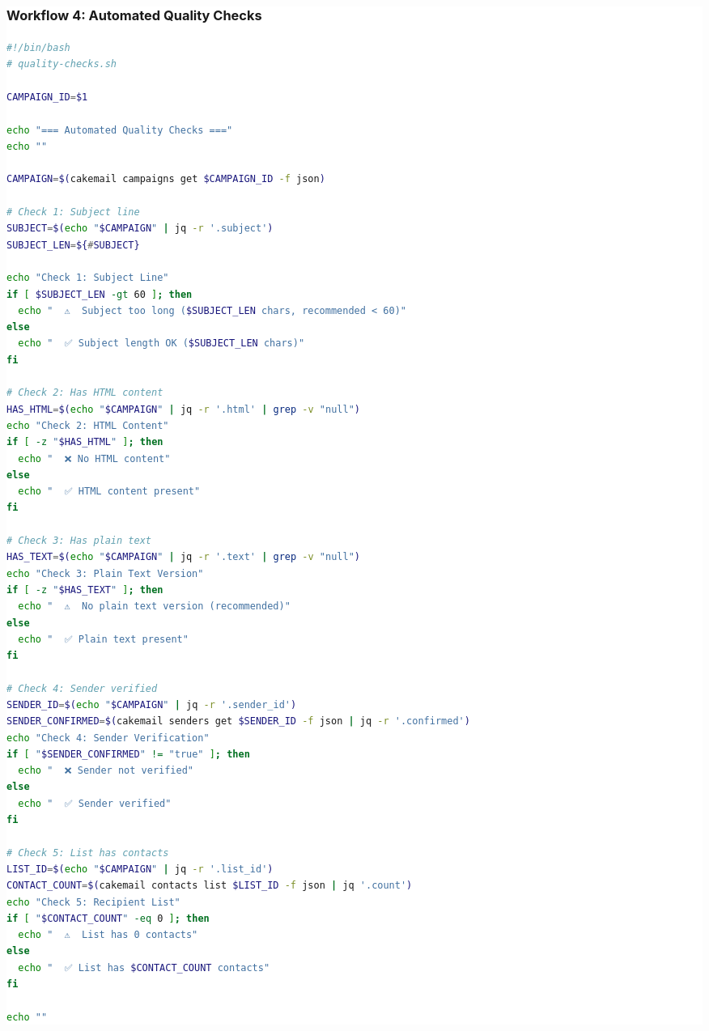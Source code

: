 ### Workflow 4: Automated Quality Checks

```bash
#!/bin/bash
# quality-checks.sh

CAMPAIGN_ID=$1

echo "=== Automated Quality Checks ==="
echo ""

CAMPAIGN=$(cakemail campaigns get $CAMPAIGN_ID -f json)

# Check 1: Subject line
SUBJECT=$(echo "$CAMPAIGN" | jq -r '.subject')
SUBJECT_LEN=${#SUBJECT}

echo "Check 1: Subject Line"
if [ $SUBJECT_LEN -gt 60 ]; then
  echo "  ⚠️  Subject too long ($SUBJECT_LEN chars, recommended < 60)"
else
  echo "  ✅ Subject length OK ($SUBJECT_LEN chars)"
fi

# Check 2: Has HTML content
HAS_HTML=$(echo "$CAMPAIGN" | jq -r '.html' | grep -v "null")
echo "Check 2: HTML Content"
if [ -z "$HAS_HTML" ]; then
  echo "  ❌ No HTML content"
else
  echo "  ✅ HTML content present"
fi

# Check 3: Has plain text
HAS_TEXT=$(echo "$CAMPAIGN" | jq -r '.text' | grep -v "null")
echo "Check 3: Plain Text Version"
if [ -z "$HAS_TEXT" ]; then
  echo "  ⚠️  No plain text version (recommended)"
else
  echo "  ✅ Plain text present"
fi

# Check 4: Sender verified
SENDER_ID=$(echo "$CAMPAIGN" | jq -r '.sender_id')
SENDER_CONFIRMED=$(cakemail senders get $SENDER_ID -f json | jq -r '.confirmed')
echo "Check 4: Sender Verification"
if [ "$SENDER_CONFIRMED" != "true" ]; then
  echo "  ❌ Sender not verified"
else
  echo "  ✅ Sender verified"
fi

# Check 5: List has contacts
LIST_ID=$(echo "$CAMPAIGN" | jq -r '.list_id')
CONTACT_COUNT=$(cakemail contacts list $LIST_ID -f json | jq '.count')
echo "Check 5: Recipient List"
if [ "$CONTACT_COUNT" -eq 0 ]; then
  echo "  ⚠️  List has 0 contacts"
else
  echo "  ✅ List has $CONTACT_COUNT contacts"
fi

echo ""
```